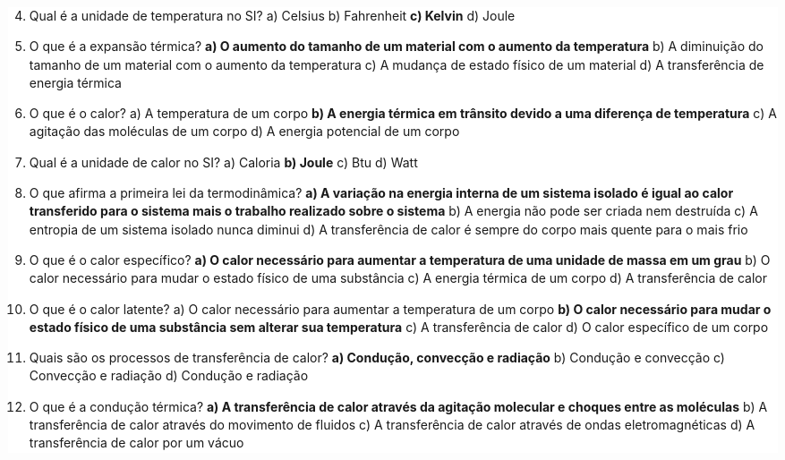 4.  Qual é a unidade de temperatura no SI?
    a) Celsius
    b) Fahrenheit
    **c) Kelvin**
    d) Joule

5.  O que é a expansão térmica?
    **a) O aumento do tamanho de um material com o aumento da temperatura**
    b) A diminuição do tamanho de um material com o aumento da temperatura
    c) A mudança de estado físico de um material
    d) A transferência de energia térmica

6.  O que é o calor?
    a) A temperatura de um corpo
    **b) A energia térmica em trânsito devido a uma diferença de temperatura**
    c) A agitação das moléculas de um corpo
    d) A energia potencial de um corpo

7.  Qual é a unidade de calor no SI?
    a) Caloria
    **b) Joule**
    c) Btu
    d) Watt

8.  O que afirma a primeira lei da termodinâmica?
     **a) A variação na energia interna de um sistema isolado é igual ao calor transferido para o sistema mais o trabalho realizado sobre o sistema**
    b) A energia não pode ser criada nem destruída
    c) A entropia de um sistema isolado nunca diminui
    d) A transferência de calor é sempre do corpo mais quente para o mais frio

9.  O que é o calor específico?
    **a) O calor necessário para aumentar a temperatura de uma unidade de massa em um grau**
    b) O calor necessário para mudar o estado físico de uma substância
    c) A energia térmica de um corpo
    d) A transferência de calor

10. O que é o calor latente?
    a) O calor necessário para aumentar a temperatura de um corpo
    **b) O calor necessário para mudar o estado físico de uma substância sem alterar sua temperatura**
    c) A transferência de calor
    d) O calor específico de um corpo

11. Quais são os processos de transferência de calor?
    **a) Condução, convecção e radiação**
    b) Condução e convecção
    c) Convecção e radiação
    d) Condução e radiação

12. O que é a condução térmica?
      **a) A transferência de calor através da agitação molecular e choques entre as moléculas**
      b) A transferência de calor através do movimento de fluidos
      c) A transferência de calor através de ondas eletromagnéticas
      d) A transferência de calor por um vácuo
